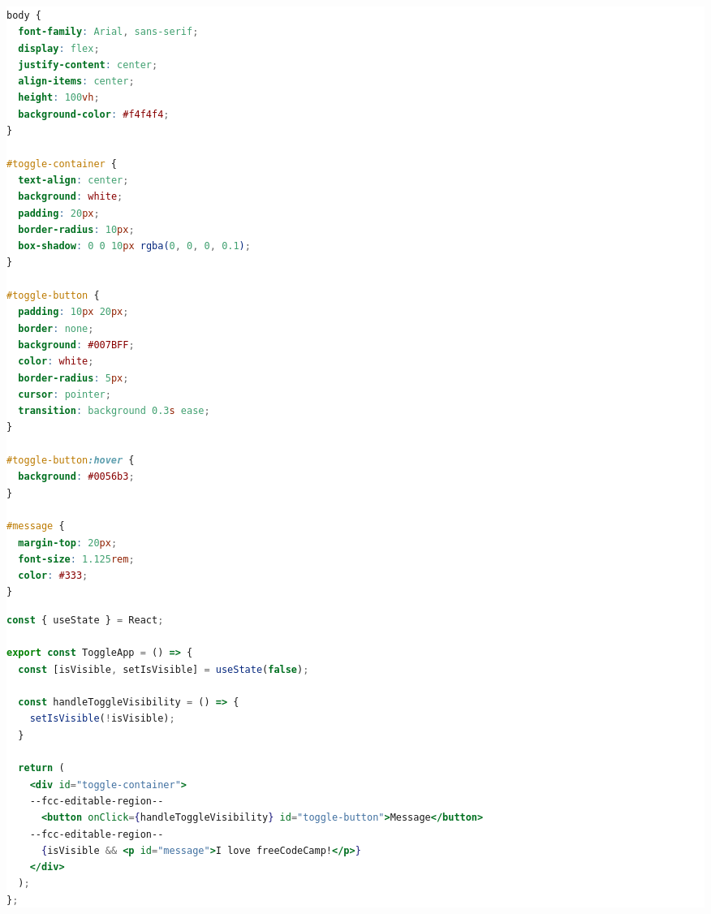 ```css
body {
  font-family: Arial, sans-serif;
  display: flex;
  justify-content: center;
  align-items: center;
  height: 100vh;
  background-color: #f4f4f4;
}

#toggle-container {
  text-align: center;
  background: white;
  padding: 20px;
  border-radius: 10px;
  box-shadow: 0 0 10px rgba(0, 0, 0, 0.1);
}

#toggle-button {
  padding: 10px 20px;
  border: none;
  background: #007BFF;
  color: white;
  border-radius: 5px;
  cursor: pointer;
  transition: background 0.3s ease;
}

#toggle-button:hover {
  background: #0056b3;
}

#message {
  margin-top: 20px;
  font-size: 1.125rem;
  color: #333;
}
```

```jsx
const { useState } = React;

export const ToggleApp = () => {
  const [isVisible, setIsVisible] = useState(false);

  const handleToggleVisibility = () => {
    setIsVisible(!isVisible);
  }

  return (
    <div id="toggle-container">
    --fcc-editable-region--
      <button onClick={handleToggleVisibility} id="toggle-button">Message</button>
    --fcc-editable-region--
      {isVisible && <p id="message">I love freeCodeCamp!</p>}
    </div>
  );
};
```
